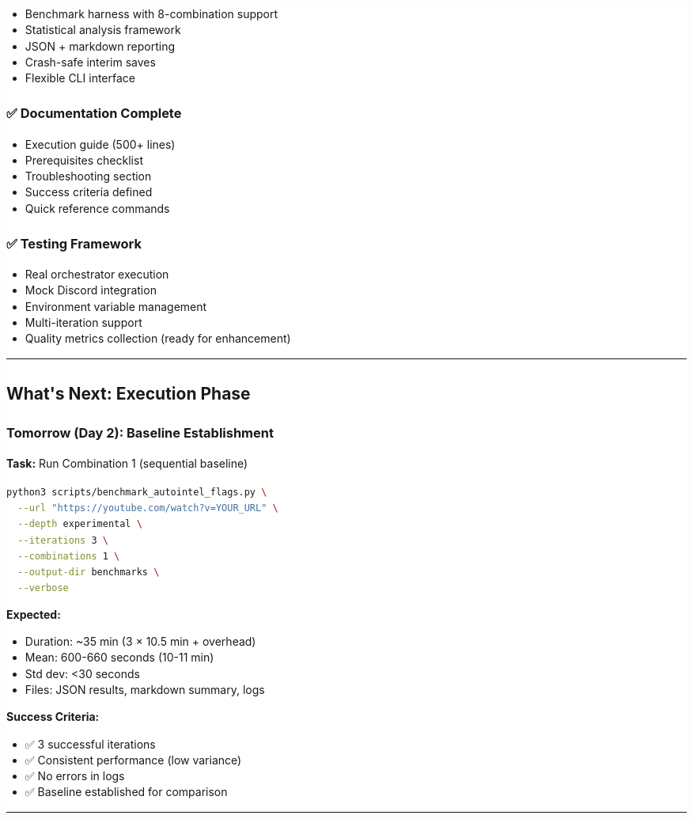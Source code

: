 - Benchmark harness with 8-combination support
- Statistical analysis framework
- JSON + markdown reporting
- Crash-safe interim saves
- Flexible CLI interface

### ✅ Documentation Complete

- Execution guide (500+ lines)
- Prerequisites checklist
- Troubleshooting section
- Success criteria defined
- Quick reference commands

### ✅ Testing Framework

- Real orchestrator execution
- Mock Discord integration
- Environment variable management
- Multi-iteration support
- Quality metrics collection (ready for enhancement)

---

## What's Next: Execution Phase

### Tomorrow (Day 2): Baseline Establishment

**Task:** Run Combination 1 (sequential baseline)

```bash
python3 scripts/benchmark_autointel_flags.py \
  --url "https://youtube.com/watch?v=YOUR_URL" \
  --depth experimental \
  --iterations 3 \
  --combinations 1 \
  --output-dir benchmarks \
  --verbose
```

**Expected:**

- Duration: ~35 min (3 × 10.5 min + overhead)
- Mean: 600-660 seconds (10-11 min)
- Std dev: <30 seconds
- Files: JSON results, markdown summary, logs

**Success Criteria:**

- ✅ 3 successful iterations
- ✅ Consistent performance (low variance)
- ✅ No errors in logs
- ✅ Baseline established for comparison

---